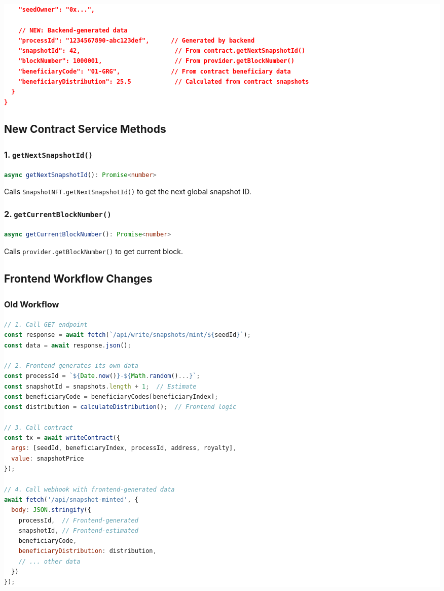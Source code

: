```json
    "seedOwner": "0x...",
    
    // NEW: Backend-generated data
    "processId": "1234567890-abc123def",      // Generated by backend
    "snapshotId": 42,                          // From contract.getNextSnapshotId()
    "blockNumber": 1000001,                    // From provider.getBlockNumber()
    "beneficiaryCode": "01-GRG",              // From contract beneficiary data
    "beneficiaryDistribution": 25.5            // Calculated from contract snapshots
  }
}
```

## New Contract Service Methods

### 1. `getNextSnapshotId()`
```typescript
async getNextSnapshotId(): Promise<number>
```
Calls `SnapshotNFT.getNextSnapshotId()` to get the next global snapshot ID.

### 2. `getCurrentBlockNumber()`
```typescript
async getCurrentBlockNumber(): Promise<number>
```
Calls `provider.getBlockNumber()` to get current block.

## Frontend Workflow Changes

### Old Workflow
```javascript
// 1. Call GET endpoint
const response = await fetch(`/api/write/snapshots/mint/${seedId}`);
const data = await response.json();

// 2. Frontend generates its own data
const processId = `${Date.now()}-${Math.random()...}`;
const snapshotId = snapshots.length + 1;  // Estimate
const beneficiaryCode = beneficiaryCodes[beneficiaryIndex];
const distribution = calculateDistribution();  // Frontend logic

// 3. Call contract
const tx = await writeContract({
  args: [seedId, beneficiaryIndex, processId, address, royalty],
  value: snapshotPrice
});

// 4. Call webhook with frontend-generated data
await fetch('/api/snapshot-minted', {
  body: JSON.stringify({
    processId,  // Frontend-generated
    snapshotId, // Frontend-estimated
    beneficiaryCode,
    beneficiaryDistribution: distribution,
    // ... other data
  })
});
```
